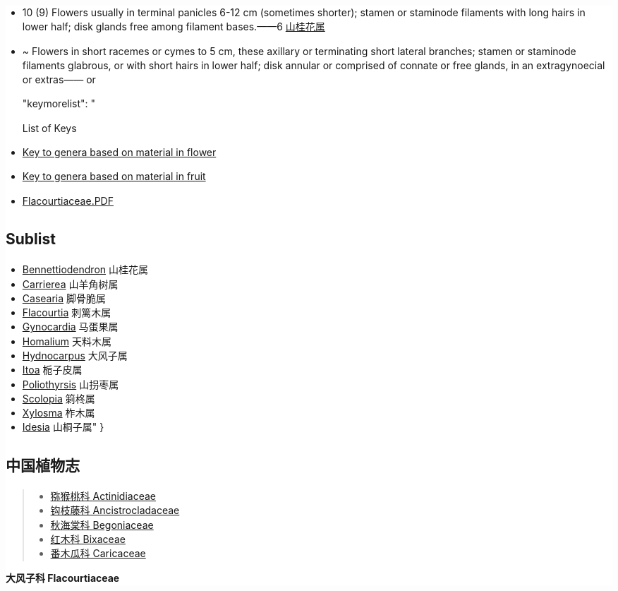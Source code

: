 * 10 (9) Flowers usually in terminal panicles 6-12 cm (sometimes shorter); stamen or staminode filaments with long hairs in lower half; disk glands free among filament bases.——6 [山桂花属](http://www.iplant.cn/info/Bennettiodendron?t=foc)
* ~ Flowers in short racemes or cymes to 5 cm, these axillary or terminating short lateral branches; stamen or staminode filaments glabrous, or with short hairs in lower half; disk annular or comprised of connate or free glands, in an extragynoecial or extras——  [](http://www.iplant.cn/info/Flacourtia?t=foc)
 or [](http://www.iplant.cn/info/Xylosma?t=foc)  

  "keymorelist": "<div class='keymorediv'>List of Keys
* [Key to genera based on material in flower](http://www.iplant.cn/info/Flacourtiaceae?t=foc)
* [Key to genera based on material in fruit](http://www.iplant.cn/info/Flacourtiaceae?t=foc&key_no=2)

* [Flacourtiaceae.PDF](http://www.iplant.cn/foc/pdf/Flacourtiaceae.pdf)

## Sublist

* [Bennettiodendron](http://www.iplant.cn/info/Bennettiodendron?t=foc)
 山桂花属
* [Carrierea](http://www.iplant.cn/info/Carrierea?t=foc)
 山羊角树属
* [Casearia](http://www.iplant.cn/info/Casearia?t=foc)
 脚骨脆属
* [Flacourtia](http://www.iplant.cn/info/Flacourtia?t=foc)
 刺篱木属
* [Gynocardia](http://www.iplant.cn/info/Gynocardia?t=foc)
 马蛋果属
* [Homalium](http://www.iplant.cn/info/Homalium?t=foc)
 天料木属
* [Hydnocarpus](http://www.iplant.cn/info/Hydnocarpus?t=foc)
 大风子属
* [Itoa](http://www.iplant.cn/info/Itoa?t=foc)
 栀子皮属
* [Poliothyrsis](http://www.iplant.cn/info/Poliothyrsis?t=foc)
 山拐枣属
* [Scolopia](http://www.iplant.cn/info/Scolopia?t=foc)
 箣柊属
* [Xylosma](http://www.iplant.cn/info/Xylosma?t=foc)
 柞木属
* [Idesia](http://www.iplant.cn/info/Idesia?t=foc) 山桐子属"
}

## 中国植物志

> * [猕猴桃科  Actinidiaceae](Actinidiaceae-猕猴桃科.md)
> * [钩枝藤科  Ancistrocladaceae](Ancistrocladaceae-钩枝藤科.md)
> * [秋海棠科  Begoniaceae](Begoniaceae-秋海棠科.md)
> * [红木科  Bixaceae](Bixaceae-红木科.md)
> * [番木瓜科  Caricaceae](Caricaceae-番木瓜科.md)

**大风子科 Flacourtiaceae**

